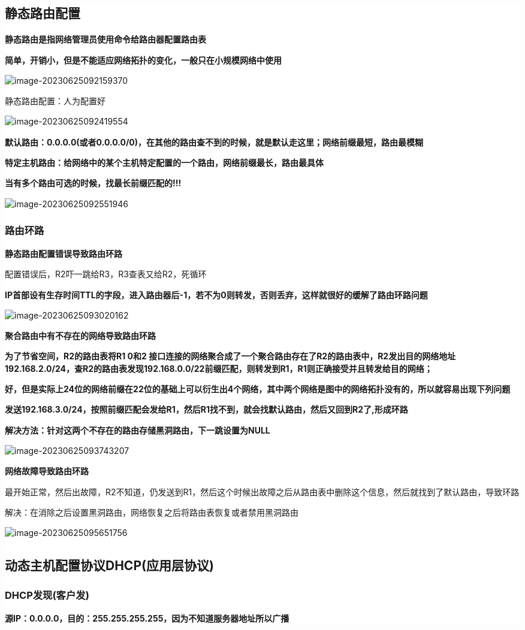 ## 静态路由配置

**静态路由是指网络管理员使用命令给路由器配置路由表**

**简单，开销小，但是不能适应网络拓扑的变化，一般只在小规模网络中使用**

![image-20230625092159370](https://img-blog.csdnimg.cn/bbe8e6e4727e45f3b186c309ce04771c.png)

静态路由配置：人为配置好

![image-20230625092419554](https://img-blog.csdnimg.cn/5a09619ea8d447afab7f013a8905f7cd.png)

**默认路由：0.0.0.0(或者0.0.0.0/0)，在其他的路由查不到的时候，就是默认走这里；网络前缀最短，路由最模糊**

**特定主机路由：给网络中的某个主机特定配置的一个路由，网络前缀最长，路由最具体**

**当有多个路由可选的时候，找最长前缀匹配的!!!**

![image-20230625092551946](https://img-blog.csdnimg.cn/cb656f9064fd41039f3b8340c6f4450a.png)

### 路由环路

**静态路由配置错误导致路由环路**

配置错误后，R2吓一跳给R3，R3查表又给R2，死循环

**IP首部设有生存时间TTL的字段，进入路由器后-1，若不为0则转发，否则丢弃，这样就很好的缓解了路由环路问题**

![image-20230625093020162](https://img-blog.csdnimg.cn/2c5f3f6919264b2c8251c44b308fe3a7.png)

**聚合路由中有不存在的网络导致路由环路**

**为了节省空间，R2的路由表将R1 0和2 接口连接的网络聚合成了一个聚合路由存在了R2的路由表中，R2发出目的网络地址192.168.2.0/24，查R2的路由表发现192.168.0.0/22前缀匹配，则转发到R1，R1则正确接受并且转发给目的网络；**

**好，但是实际上24位的网络前缀在22位的基础上可以衍生出4个网络，其中两个网络是图中的网络拓扑没有的，所以就容易出现下列问题**

**发送192.168.3.0/24，按照前缀匹配会发给R1，然后R1找不到，就会找默认路由，然后又回到R2了,形成环路**

**解决方法：针对这两个不存在的路由存储黑洞路由，下一跳设置为NULL**

![image-20230625093743207](https://img-blog.csdnimg.cn/2b71dc9808c94f5e9cde7cdc0758a7d8.png)

**网络故障导致路由环路**

最开始正常，然后出故障，R2不知道，仍发送到R1，然后这个时候出故障之后从路由表中删除这个信息，然后就找到了默认路由，导致环路

解决：在消除之后设置黑洞路由，网络恢复之后将路由表恢复或者禁用黑洞路由

![image-20230625095651756](https://img-blog.csdnimg.cn/ef0b050d33084cb1afb655bef3d5524e.png)

##  动态主机配置协议DHCP(应用层协议)

### DHCP发现(客户发)

**源IP：0.0.0.0，目的：255.255.255.255，因为不知道服务器地址所以广播**
